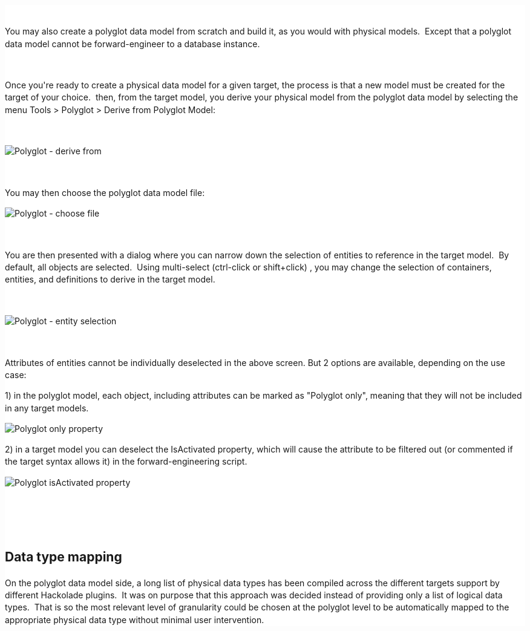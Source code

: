 &nbsp;

You may also create a polyglot data model from scratch and build it, as you would with physical models.&nbsp; Except that a polyglot data model cannot be forward-engineer to a database instance.

&nbsp;

Once you're ready to create a physical data model for a given target, the process is that a new model must be created for the target of your choice.&nbsp; then, from the target model, you derive your physical model from the polyglot data model by selecting the menu Tools \> Polyglot \> Derive from Polyglot Model:

&nbsp;

![Polyglot - derive from](<lib/Polyglot - derive from.png>)

&nbsp;

You may then choose the polyglot data model file:

![Polyglot - choose file](<lib/Polyglot - choose file.png>)

&nbsp;

You are then presented with a dialog where you can narrow down the selection of entities to reference in the target model.&nbsp; By default, all objects are selected.&nbsp; Using multi-select (ctrl-click or shift+click) , you may change the selection of containers, entities, and definitions to derive in the target model.

&nbsp;

![Polyglot - entity selection](<lib/Polyglot - entity selection.png>)

&nbsp;

Attributes of entities cannot be individually deselected in the above screen. But 2 options are available, depending on the use case:

&#49;) in the polyglot model, each object, including attributes can be marked as "Polyglot only", meaning that they will not be included in any target models.

![Polyglot only property](<lib/Polyglot only property.png>)

&#50;) in a target model you can deselect the IsActivated property, which will cause the attribute to be filtered out (or commented if the target syntax allows it) in the forward-engineering script.

![Polyglot isActivated property](<lib/Polyglot isActivated property.png>)

&nbsp;

&nbsp;

## Data type mapping

On the polyglot data model side, a long list of physical data types has been compiled across the different targets support by different Hackolade plugins.&nbsp; It was on purpose that this approach was decided instead of providing only a list of logical data types.&nbsp; That is so the most relevant level of granularity could be chosen at the polyglot level to be automatically mapped to the appropriate physical data type without minimal user intervention.
